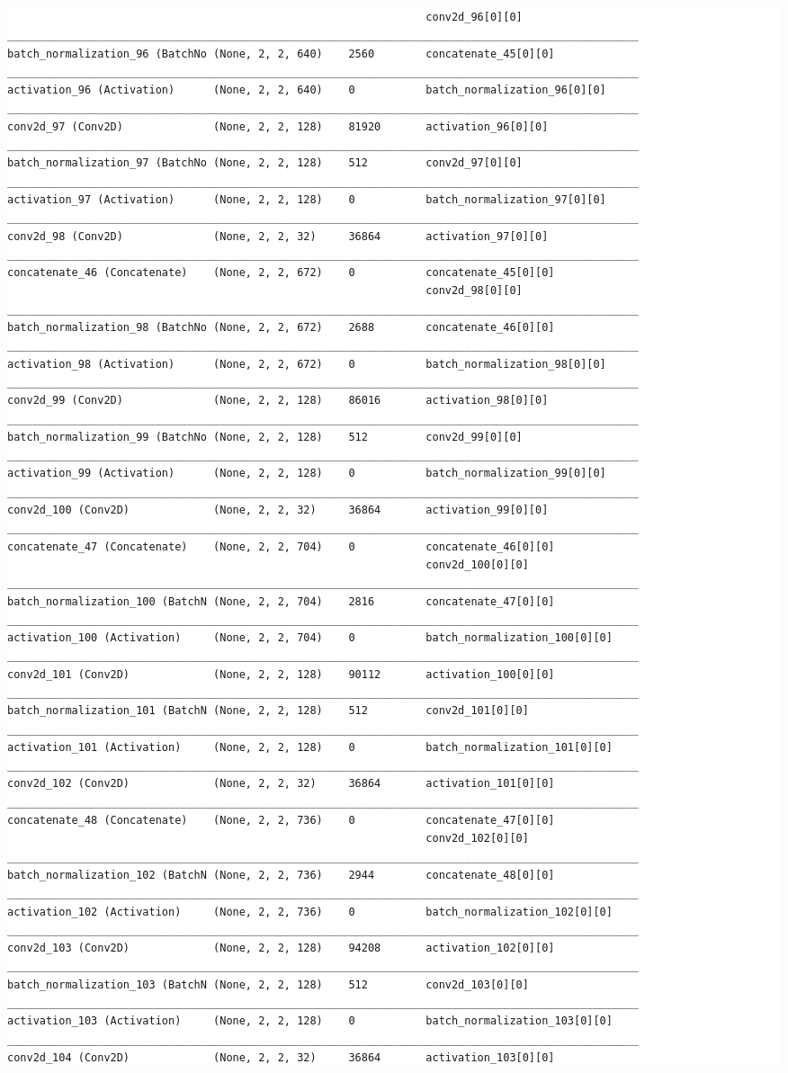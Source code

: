                                                                     conv2d_96[0][0]                  
    __________________________________________________________________________________________________
    batch_normalization_96 (BatchNo (None, 2, 2, 640)    2560        concatenate_45[0][0]             
    __________________________________________________________________________________________________
    activation_96 (Activation)      (None, 2, 2, 640)    0           batch_normalization_96[0][0]     
    __________________________________________________________________________________________________
    conv2d_97 (Conv2D)              (None, 2, 2, 128)    81920       activation_96[0][0]              
    __________________________________________________________________________________________________
    batch_normalization_97 (BatchNo (None, 2, 2, 128)    512         conv2d_97[0][0]                  
    __________________________________________________________________________________________________
    activation_97 (Activation)      (None, 2, 2, 128)    0           batch_normalization_97[0][0]     
    __________________________________________________________________________________________________
    conv2d_98 (Conv2D)              (None, 2, 2, 32)     36864       activation_97[0][0]              
    __________________________________________________________________________________________________
    concatenate_46 (Concatenate)    (None, 2, 2, 672)    0           concatenate_45[0][0]             
                                                                     conv2d_98[0][0]                  
    __________________________________________________________________________________________________
    batch_normalization_98 (BatchNo (None, 2, 2, 672)    2688        concatenate_46[0][0]             
    __________________________________________________________________________________________________
    activation_98 (Activation)      (None, 2, 2, 672)    0           batch_normalization_98[0][0]     
    __________________________________________________________________________________________________
    conv2d_99 (Conv2D)              (None, 2, 2, 128)    86016       activation_98[0][0]              
    __________________________________________________________________________________________________
    batch_normalization_99 (BatchNo (None, 2, 2, 128)    512         conv2d_99[0][0]                  
    __________________________________________________________________________________________________
    activation_99 (Activation)      (None, 2, 2, 128)    0           batch_normalization_99[0][0]     
    __________________________________________________________________________________________________
    conv2d_100 (Conv2D)             (None, 2, 2, 32)     36864       activation_99[0][0]              
    __________________________________________________________________________________________________
    concatenate_47 (Concatenate)    (None, 2, 2, 704)    0           concatenate_46[0][0]             
                                                                     conv2d_100[0][0]                 
    __________________________________________________________________________________________________
    batch_normalization_100 (BatchN (None, 2, 2, 704)    2816        concatenate_47[0][0]             
    __________________________________________________________________________________________________
    activation_100 (Activation)     (None, 2, 2, 704)    0           batch_normalization_100[0][0]    
    __________________________________________________________________________________________________
    conv2d_101 (Conv2D)             (None, 2, 2, 128)    90112       activation_100[0][0]             
    __________________________________________________________________________________________________
    batch_normalization_101 (BatchN (None, 2, 2, 128)    512         conv2d_101[0][0]                 
    __________________________________________________________________________________________________
    activation_101 (Activation)     (None, 2, 2, 128)    0           batch_normalization_101[0][0]    
    __________________________________________________________________________________________________
    conv2d_102 (Conv2D)             (None, 2, 2, 32)     36864       activation_101[0][0]             
    __________________________________________________________________________________________________
    concatenate_48 (Concatenate)    (None, 2, 2, 736)    0           concatenate_47[0][0]             
                                                                     conv2d_102[0][0]                 
    __________________________________________________________________________________________________
    batch_normalization_102 (BatchN (None, 2, 2, 736)    2944        concatenate_48[0][0]             
    __________________________________________________________________________________________________
    activation_102 (Activation)     (None, 2, 2, 736)    0           batch_normalization_102[0][0]    
    __________________________________________________________________________________________________
    conv2d_103 (Conv2D)             (None, 2, 2, 128)    94208       activation_102[0][0]             
    __________________________________________________________________________________________________
    batch_normalization_103 (BatchN (None, 2, 2, 128)    512         conv2d_103[0][0]                 
    __________________________________________________________________________________________________
    activation_103 (Activation)     (None, 2, 2, 128)    0           batch_normalization_103[0][0]    
    __________________________________________________________________________________________________
    conv2d_104 (Conv2D)             (None, 2, 2, 32)     36864       activation_103[0][0]             